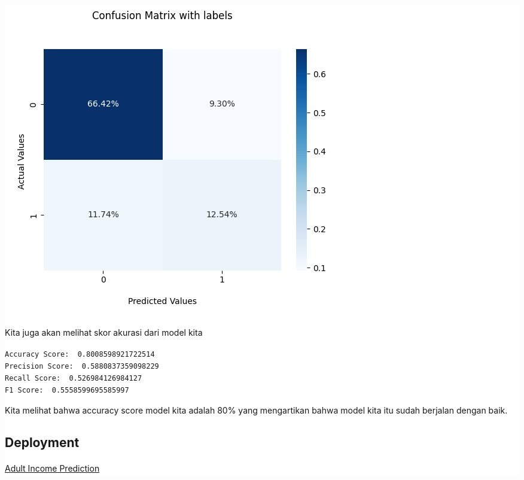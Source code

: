 ![cm](cm.jpg)

Kita juga akan melihat skor akurasi dari model kita

```bash
Accuracy Score:  0.8008598921722514
Precision Score:  0.5880837359098229
Recall Score:  0.526984126984127
F1 Score:  0.5558599695585997
```

Kita melihat bahwa accuracy score model kita adalah 80% yang mengartikan bahwa model kita itu sudah berjalan dengan baik.

## Deployment

[Adult Income Prediction](https://knn-aji.streamlit.app/)
